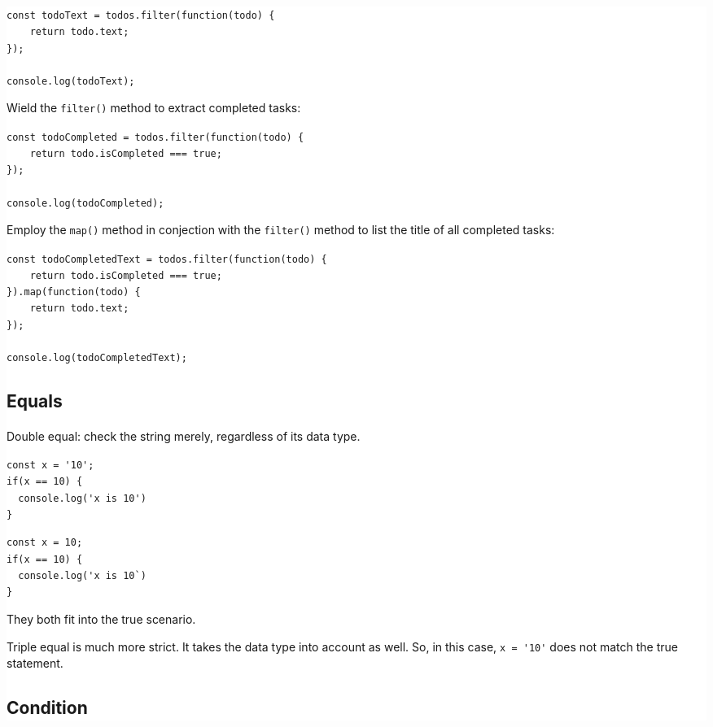 ```
const todoText = todos.filter(function(todo) {
    return todo.text;
});

console.log(todoText);
```

Wield the `filter()` method to extract completed tasks:

```
const todoCompleted = todos.filter(function(todo) {
    return todo.isCompleted === true;
});

console.log(todoCompleted);
```

Employ the `map()` method in conjection with the `filter()` method to list the title of all completed tasks:

```
const todoCompletedText = todos.filter(function(todo) {
    return todo.isCompleted === true;
}).map(function(todo) {
    return todo.text;
});

console.log(todoCompletedText);
```

## Equals

Double equal: check the string merely, regardless of its data type.

```
const x = '10';
if(x == 10) {
  console.log('x is 10')
}
```

```
const x = 10;
if(x == 10) {
  console.log('x is 10`)
}
```

They both fit into the true scenario.

Triple equal is much more strict. It takes the data type into account as well. So, in this case, `x = '10'` does not match the true statement.

## Condition
